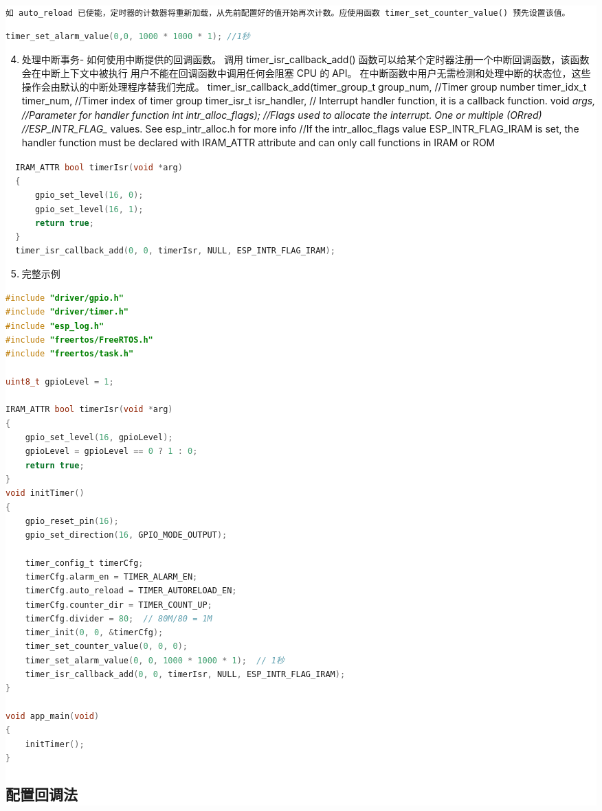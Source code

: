     如 auto_reload 已使能，定时器的计数器将重新加载，从先前配置好的值开始再次计数。应使用函数 timer_set_counter_value() 预先设置该值。
  ```c //当定时器频率是1M时,则计数1M次时,就是1秒
  timer_set_alarm_value(0,0, 1000 * 1000 * 1); //1秒
  ```
4. 处理中断事务- 如何使用中断提供的回调函数。
   调用 timer_isr_callback_add() 函数可以给某个定时器注册一个中断回调函数，该函数会在中断上下文中被执行
   用户不能在回调函数中调用任何会阻塞 CPU 的 API。 
   在中断函数中用户无需检测和处理中断的状态位，这些操作会由默认的中断处理程序替我们完成。
   timer_isr_callback_add(timer_group_t group_num,  //Timer group number
                          timer_idx_t timer_num,    //Timer index of timer group
                          timer_isr_t isr_handler,  // Interrupt handler function, it is a callback function.
                          void *args,               //Parameter for handler function
                          int intr_alloc_flags);    //Flags used to allocate the interrupt. One or multiple (ORred) 
                                                    //ESP_INTR_FLAG_* values. See esp_intr_alloc.h for more info
                        //If the intr_alloc_flags value ESP_INTR_FLAG_IRAM is set, the handler function must be declared with IRAM_ATTR attribute and can only call functions in IRAM or ROM

  ```c
    IRAM_ATTR bool timerIsr(void *arg) 
    {
        gpio_set_level(16, 0);
        gpio_set_level(16, 1);
        return true;
    }
    timer_isr_callback_add(0, 0, timerIsr, NULL, ESP_INTR_FLAG_IRAM);
  ```
5. 完整示例
```c
#include "driver/gpio.h"
#include "driver/timer.h"
#include "esp_log.h"
#include "freertos/FreeRTOS.h"
#include "freertos/task.h"

uint8_t gpioLevel = 1;

IRAM_ATTR bool timerIsr(void *arg)
{
    gpio_set_level(16, gpioLevel);
    gpioLevel = gpioLevel == 0 ? 1 : 0;
    return true;
}
void initTimer()
{
    gpio_reset_pin(16);
    gpio_set_direction(16, GPIO_MODE_OUTPUT);

    timer_config_t timerCfg;
    timerCfg.alarm_en = TIMER_ALARM_EN;
    timerCfg.auto_reload = TIMER_AUTORELOAD_EN;
    timerCfg.counter_dir = TIMER_COUNT_UP;
    timerCfg.divider = 80;  // 80M/80 = 1M
    timer_init(0, 0, &timerCfg);
    timer_set_counter_value(0, 0, 0);
    timer_set_alarm_value(0, 0, 1000 * 1000 * 1);  // 1秒
    timer_isr_callback_add(0, 0, timerIsr, NULL, ESP_INTR_FLAG_IRAM);
}

void app_main(void) 
{ 
    initTimer(); 
}
```
## 配置回调法